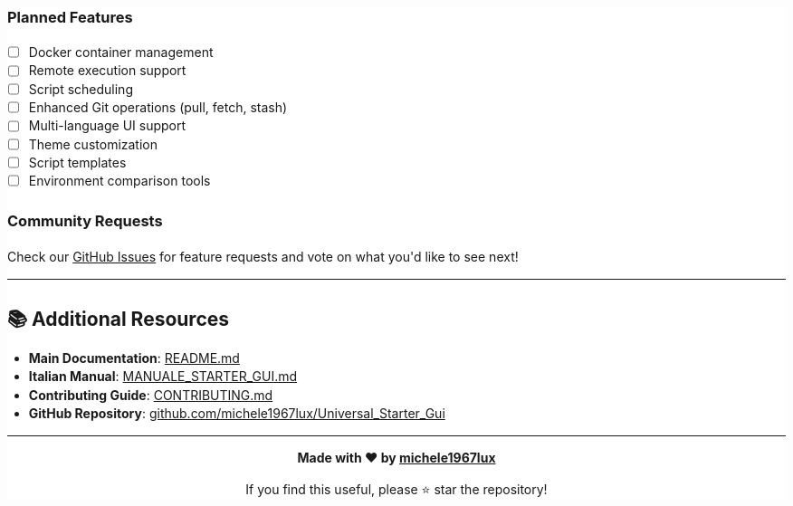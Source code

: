 ### Planned Features

- [ ] Docker container management
- [ ] Remote execution support
- [ ] Script scheduling
- [ ] Enhanced Git operations (pull, fetch, stash)
- [ ] Multi-language UI support
- [ ] Theme customization
- [ ] Script templates
- [ ] Environment comparison tools

### Community Requests

Check our [GitHub Issues](https://github.com/michele1967lux/Universal_Starter_Gui/issues) for feature requests and vote on what you'd like to see next!

---

## 📚 Additional Resources

- **Main Documentation**: [README.md](README.md)
- **Italian Manual**: [MANUALE_STARTER_GUI.md](MANUALE_STARTER_GUI.md)
- **Contributing Guide**: [CONTRIBUTING.md](CONTRIBUTING.md)
- **GitHub Repository**: [github.com/michele1967lux/Universal_Starter_Gui](https://github.com/michele1967lux/Universal_Starter_Gui)

---

<div align="center">

**Made with ❤️ by [michele1967lux](https://github.com/michele1967lux)**

If you find this useful, please ⭐ star the repository!

</div>
